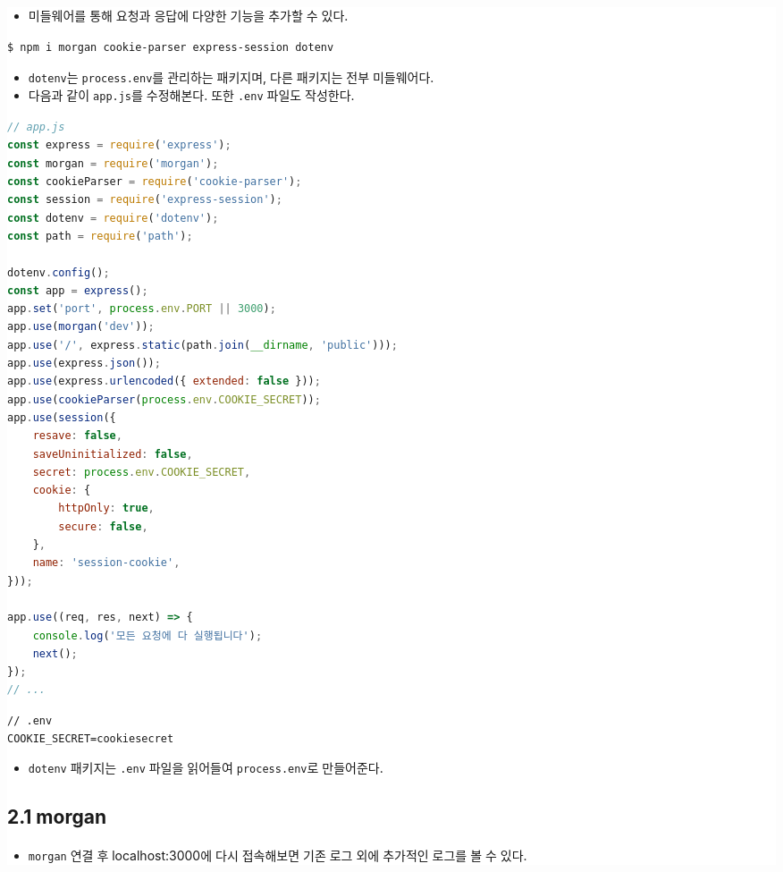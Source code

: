 - 미들웨어를 통해 요청과 응답에 다양한 기능을 추가할 수 있다.

```zsh
$ npm i morgan cookie-parser express-session dotenv
```

- `dotenv`는 `process.env`를 관리하는 패키지며, 다른 패키지는 전부 미들웨어다.
- 다음과 같이 `app.js`를 수정해본다. 또한 `.env` 파일도 작성한다.

```js
// app.js
const express = require('express');
const morgan = require('morgan');
const cookieParser = require('cookie-parser');
const session = require('express-session');
const dotenv = require('dotenv');
const path = require('path');

dotenv.config();
const app = express();
app.set('port', process.env.PORT || 3000);
app.use(morgan('dev'));
app.use('/', express.static(path.join(__dirname, 'public')));
app.use(express.json());
app.use(express.urlencoded({ extended: false }));
app.use(cookieParser(process.env.COOKIE_SECRET));
app.use(session({
    resave: false,
    saveUninitialized: false,
    secret: process.env.COOKIE_SECRET,
    cookie: {
        httpOnly: true,
        secure: false,
    },
    name: 'session-cookie',
}));

app.use((req, res, next) => {
    console.log('모든 요청에 다 실행됩니다');
    next();
});
// ...
```

```
// .env
COOKIE_SECRET=cookiesecret
```

- `dotenv` 패키지는 `.env` 파일을 읽어들여 `process.env`로 만들어준다.

## 2.1 morgan

- `morgan` 연결 후 localhost:3000에 다시 접속해보면 기존 로그 외에 추가적인 로그를 볼 수 있다.
